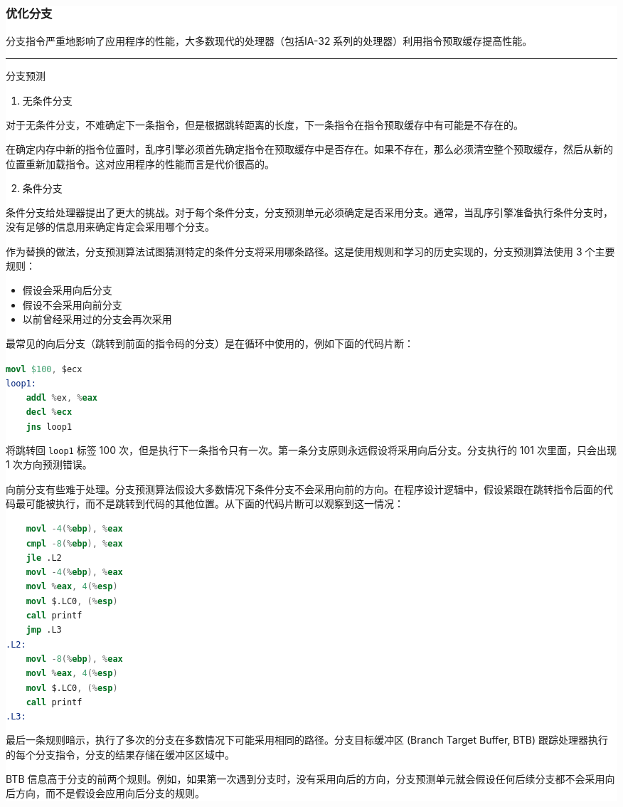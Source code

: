 ### 优化分支

分支指令严重地影响了应用程序的性能，大多数现代的处理器（包括IA-32 系列的处理器）利用指令预取缓存提高性能。

---

分支预测

1. 无条件分支

对于无条件分支，不难确定下一条指令，但是根据跳转距离的长度，下一条指令在指令预取缓存中有可能是不存在的。

在确定内存中新的指令位置时，乱序引擎必须首先确定指令在预取缓存中是否存在。如果不存在，那么必须清空整个预取缓存，然后从新的位置重新加载指令。这对应用程序的性能而言是代价很高的。

2. 条件分支

条件分支给处理器提出了更大的挑战。对于每个条件分支，分支预测单元必须确定是否采用分支。通常，当乱序引擎准备执行条件分支时，没有足够的信息用来确定肯定会采用哪个分支。

作为替换的做法，分支预测算法试图猜测特定的条件分支将采用哪条路径。这是使用规则和学习的历史实现的，分支预测算法使用 3 个主要规则：

- 假设会采用向后分支
- 假设不会采用向前分支
- 以前曾经采用过的分支会再次采用

最常见的向后分支（跳转到前面的指令码的分支）是在循环中使用的，例如下面的代码片断：

```s
movl $100, $ecx
loop1:
    addl %ex, %eax
    decl %ecx
    jns loop1
```

将跳转回 `loop1` 标签 100 次，但是执行下一条指令只有一次。第一条分支原则永远假设将采用向后分支。分支执行的 101 次里面，只会出现 1 次方向预测错误。

向前分支有些难于处理。分支预测算法假设大多数情况下条件分支不会采用向前的方向。在程序设计逻辑中，假设紧跟在跳转指令后面的代码最可能被执行，而不是跳转到代码的其他位置。从下面的代码片断可以观察到这一情况：

```s
    movl -4(%ebp), %eax
    cmpl -8(%ebp), %eax
    jle .L2
    movl -4(%ebp), %eax
    movl %eax, 4(%esp)
    movl $.LC0, (%esp)
    call printf
    jmp .L3
.L2:
    movl -8(%ebp), %eax
    movl %eax, 4(%esp)
    movl $.LC0, (%esp)
    call printf
.L3:
```

最后一条规则暗示，执行了多次的分支在多数情况下可能采用相同的路径。分支目标缓冲区 (Branch Target Buffer, BTB) 跟踪处理器执行的每个分支指令，分支的结果存储在缓冲区区域中。

BTB 信息高于分支的前两个规则。例如，如果第一次遇到分支时，没有采用向后的方向，分支预测单元就会假设任何后续分支都不会采用向后方向，而不是假设会应用向后分支的规则。
